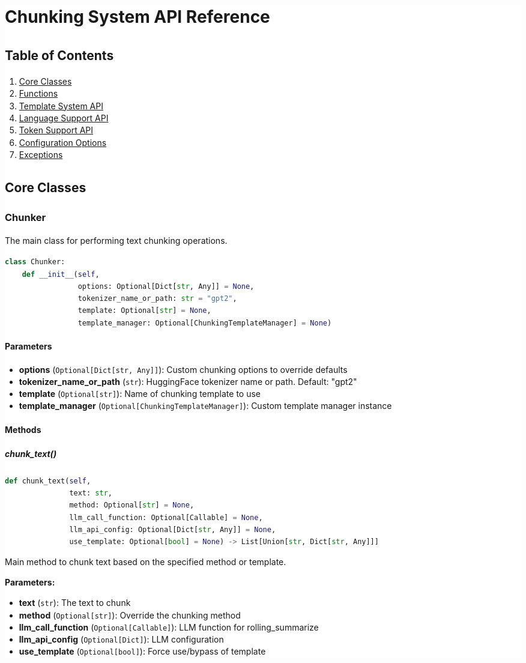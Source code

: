 # Chunking System API Reference

## Table of Contents
1. [Core Classes](#core-classes)
2. [Functions](#functions)
3. [Template System API](#template-system-api)
4. [Language Support API](#language-support-api)
5. [Token Support API](#token-support-api)
6. [Configuration Options](#configuration-options)
7. [Exceptions](#exceptions)

## Core Classes

### Chunker

The main class for performing text chunking operations.

```python
class Chunker:
    def __init__(self,
                 options: Optional[Dict[str, Any]] = None,
                 tokenizer_name_or_path: str = "gpt2",
                 template: Optional[str] = None,
                 template_manager: Optional[ChunkingTemplateManager] = None)
```

#### Parameters
- **options** (`Optional[Dict[str, Any]]`): Custom chunking options to override defaults
- **tokenizer_name_or_path** (`str`): HuggingFace tokenizer name or path. Default: "gpt2"
- **template** (`Optional[str]`): Name of chunking template to use
- **template_manager** (`Optional[ChunkingTemplateManager]`): Custom template manager instance

#### Methods

##### chunk_text()
```python
def chunk_text(self,
               text: str,
               method: Optional[str] = None,
               llm_call_function: Optional[Callable] = None,
               llm_api_config: Optional[Dict[str, Any]] = None,
               use_template: Optional[bool] = None) -> List[Union[str, Dict[str, Any]]]
```

Main method to chunk text based on the specified method or template.

**Parameters:**
- **text** (`str`): The text to chunk
- **method** (`Optional[str]`): Override the chunking method
- **llm_call_function** (`Optional[Callable]`): LLM function for rolling_summarize
- **llm_api_config** (`Optional[Dict]`): LLM configuration
- **use_template** (`Optional[bool]`): Force use/bypass of template
